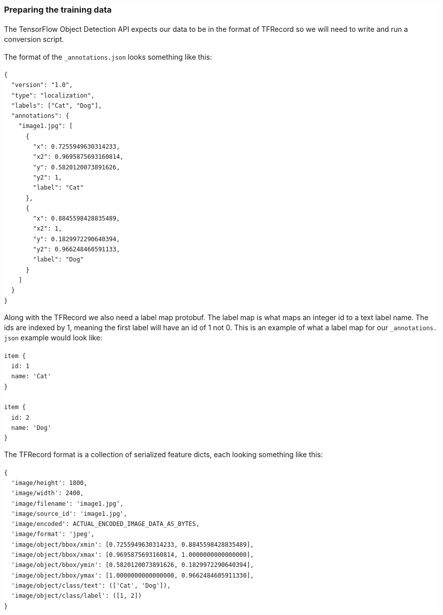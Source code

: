 ### Preparing the training data
The TensorFlow Object Detection API expects our data to be in the format of TFRecord so we will need to write and run a conversion script.

The format of the `_annotations.json` looks something like this:
```
{
  "version": "1.0",
  "type": "localization",
  "labels": ["Cat", "Dog"],
  "annotations": {
    "image1.jpg": [
      {
        "x": 0.7255949630314233,
        "x2": 0.9695875693160814,
        "y": 0.5820120073891626,
        "y2": 1,
        "label": "Cat"
      },
      {
        "x": 0.8845598428835489,
        "x2": 1,
        "y": 0.1829972290640394,
        "y2": 0.966248460591133,
        "label": "Dog"
      }
    ]
  }
}
```

Along with the TFRecord we also need a label map protobuf. The label map is what maps an integer id to a text label name. The ids are indexed by 1, meaning the first label will have an id of 1 not 0.
This is an example of what a label map for our `_annotations.json` example would look like:
```
item {
  id: 1
  name: 'Cat'
}

item {
  id: 2
  name: 'Dog'
}
```

The TFRecord format is a collection of serialized feature dicts, each looking something like this:
```
{
  'image/height': 1800,
  'image/width': 2400,
  'image/filename': 'image1.jpg',
  'image/source_id': 'image1.jpg',
  'image/encoded': ACTUAL_ENCODED_IMAGE_DATA_AS_BYTES,
  'image/format': 'jpeg',
  'image/object/bbox/xmin': [0.7255949630314233, 0.8845598428835489],
  'image/object/bbox/xmax': [0.9695875693160814, 1.0000000000000000],
  'image/object/bbox/ymin': [0.5820120073891626, 0.1829972290640394],
  'image/object/bbox/ymax': [1.0000000000000000, 0.9662484605911330],
  'image/object/class/text': (['Cat', 'Dog']),
  'image/object/class/label': ([1, 2])
}
```
